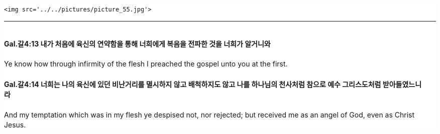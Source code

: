     <img src='../../pictures/picture_55.jpg'>
  </div>
</div>

---

<div class="columns">
  <div class="scriptures">
    <br>
    <div class="scripture">
      <b>Gal.갈4:13 내가 처음에 육신의 연약함을 통해 너희에게 복음을 전파한 것을 너희가 알거니와 
      </b>
    </div>
    <br>
    <div class="scripture">Ye know how through infirmity of the flesh I preached the gospel unto you at the first. 
    </div>
    <br>
    <div class="scripture">
      <b>Gal.갈4:14 너희는 나의 육신에 있던 비난거리를 멸시하지 않고 배척하지도 않고 나를 하나님의 천사처럼 참으로 예수 그리스도처럼 받아들였느니라 
      </b>
    </div>
    <br>
    <div class="scripture">And my temptation which was in my flesh ye despised not, nor rejected; but received me as an angel of God, even as Christ Jesus. 
    </div>         
  </div>
  <div class="image-container">